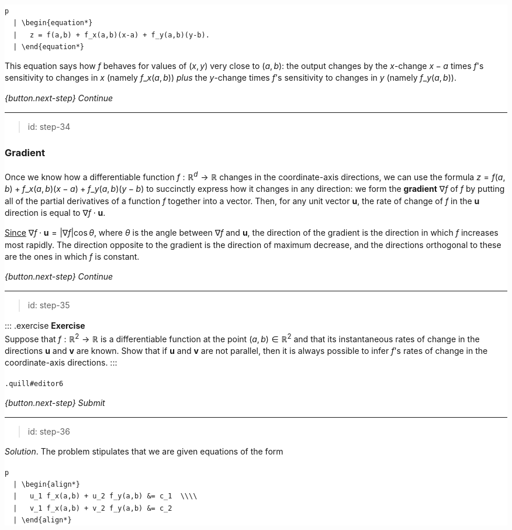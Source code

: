     p
      | \begin{equation*} 
      |   z = f(a,b) + f_x(a,b)(x-a) + f_y(a,b)(y-b).
      | \end{equation*}
      
This equation says how $f$ behaves for values of $(x,y)$ very close to $(a,b)$: the output changes by the $x$-change $x-a$ times $f$'s sensitivity to changes in $x$ (namely $f\_x(a,b)$) *plus* the $y$-change times $f$'s sensitivity to changes in $y$ (namely $f\_y(a,b)$). 

_{button.next-step} Continue_

---
> id: step-34

### Gradient

Once we know how a differentiable function $f: \mathbb{R}^d \to \mathbb{R}$ changes in the coordinate-axis directions, we can use the formula $z = f(a,b) + f\_x(a,b)(x-a) + f\_y(a,b)(y-b)$ to succinctly express how it changes in any direction: we form the **gradient** $\nabla f$ of $f$ by putting all of the partial derivatives of a function $f$ together into a vector. Then, for any unit vector $\mathbf{u}$, the rate of change of $f$ in the $\mathbf{u}$ direction is equal to $\nabla f\cdot \mathbf{u}$. 

[Since](gloss:dotproductcosine) $\nabla f\cdot \mathbf{u} = |\nabla f| \cos \theta$, where $\theta$ is the angle between $\nabla f$ and $\mathbf{u}$, the direction of the gradient is the direction in which $f$ increases most rapidly. The direction opposite to the gradient is the direction of maximum decrease, and the directions orthogonal to these are the ones in which $f$ is constant. 

_{button.next-step} Continue_

---
> id: step-35

::: .exercise
**Exercise**  
Suppose that $f:\mathbb{R}^2 \to \mathbb{R}$ is a differentiable function at the point $(a,b)\in \mathbb{R}^2$ and that its instantaneous rates of change in the directions $\mathbf{u}$ and $\mathbf{v}$ are known. Show that if $\mathbf{u}$ and $\mathbf{v}$ are not parallel, then it is always possible to infer $f$'s rates of change in the coordinate-axis directions. 
::: 

    .quill#editor6

_{button.next-step} Submit_

---
> id: step-36

*Solution*. The problem stipulates that we are given equations of the form 

    p
      | \begin{align*}
      |   u_1 f_x(a,b) + u_2 f_y(a,b) &= c_1  \\\\ 
      |   v_1 f_x(a,b) + v_2 f_y(a,b) &= c_2
      | \end{align*}
